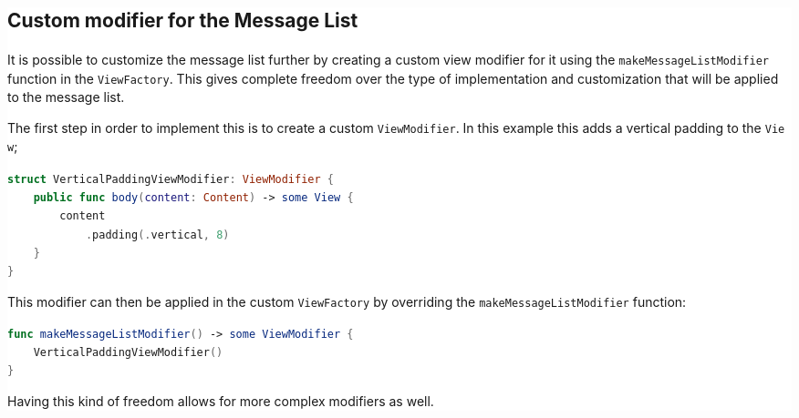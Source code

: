 ## Custom modifier for the Message List

It is possible to customize the message list further by creating a custom view modifier for it using the `makeMessageListModifier` function in the `ViewFactory`. This gives complete freedom over the type of implementation and customization that will be applied to the message list.

The first step in order to implement this is to create a custom `ViewModifier`. In this example this adds a vertical padding to the `View`;

```swift
struct VerticalPaddingViewModifier: ViewModifier {
    public func body(content: Content) -> some View {
        content
            .padding(.vertical, 8)
    }
}
```

This modifier can then be applied in the custom `ViewFactory` by overriding the `makeMessageListModifier` function:

```swift
func makeMessageListModifier() -> some ViewModifier {
    VerticalPaddingViewModifier()
}
```

Having this kind of freedom allows for more complex modifiers as well.
